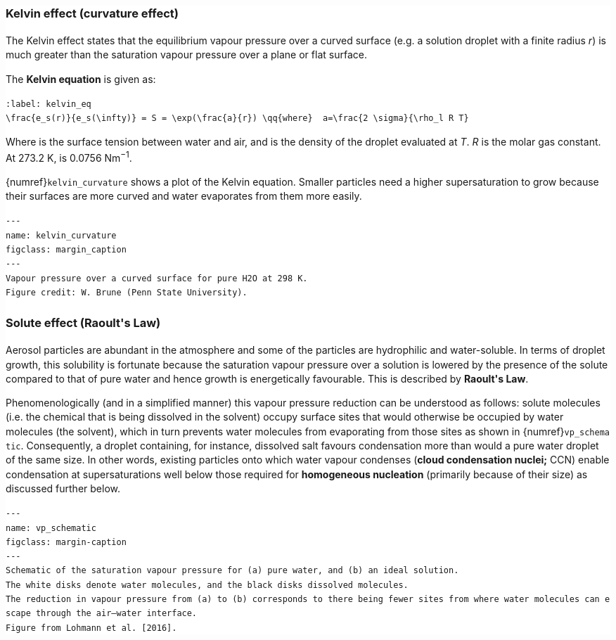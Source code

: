 ### Kelvin effect (curvature effect)

The Kelvin effect states that the equilibrium vapour pressure over a curved surface (e.g. a solution droplet with a finite radius $r$) is much greater than the saturation vapour pressure over a plane or flat surface.

The **Kelvin equation** is given as:

```{math}
:label: kelvin_eq
\frac{e_s(r)}{e_s(\infty)} = S = \exp(\frac{a}{r}) \qq{where}  a=\frac{2 \sigma}{\rho_l R T}
```

Where is the surface tension between water and air, and is the density of the droplet evaluated at $T$.
$R$ is the molar gas constant.
At $273.2 \ \mathrm{K}$, is $0.0756 \ \mathrm{N m^{-1}}$.

{numref}`kelvin_curvature` shows a plot of the Kelvin equation.
Smaller particles need a higher supersaturation to grow because their surfaces are more curved and water evaporates from them more easily.

```{figure} ./figures/figure3.jpg
---
name: kelvin_curvature
figclass: margin_caption
---
Vapour pressure over a curved surface for pure H2O at 298 K.
Figure credit: W. Brune (Penn State University).
```

### Solute effect (Raoult's Law)

Aerosol particles are abundant in the atmosphere and some of the particles are hydrophilic and water-soluble.
In terms of droplet growth, this solubility is fortunate because the saturation vapour pressure over a solution is lowered by the presence of the solute compared to that of pure water and hence growth is energetically favourable.
This is described by **Raoult's Law**.

Phenomenologically (and in a simplified manner) this vapour pressure reduction can be understood as follows: solute molecules (i.e. the chemical that is being dissolved in the solvent) occupy surface sites that would otherwise be occupied by water molecules (the solvent), which in turn prevents water molecules from evaporating from those sites as shown in {numref}`vp_schematic`.
Consequently, a droplet containing, for instance, dissolved salt favours condensation more than would a pure water droplet of the same size.
In other words, existing particles onto which water vapour condenses (**cloud condensation nuclei;** CCN) enable condensation at supersaturations well below those required for **homogeneous nucleation** (primarily because of their size) as discussed further below.

```{figure} ./figures/figure4.png
---
name: vp_schematic
figclass: margin-caption
---
Schematic of the saturation vapour pressure for (a) pure water, and (b) an ideal solution.
The white disks denote water molecules, and the black disks dissolved molecules.
The reduction in vapour pressure from (a) to (b) corresponds to there being fewer sites from where water molecules can escape through the air–water interface.
Figure from Lohmann et al. [2016].
```
